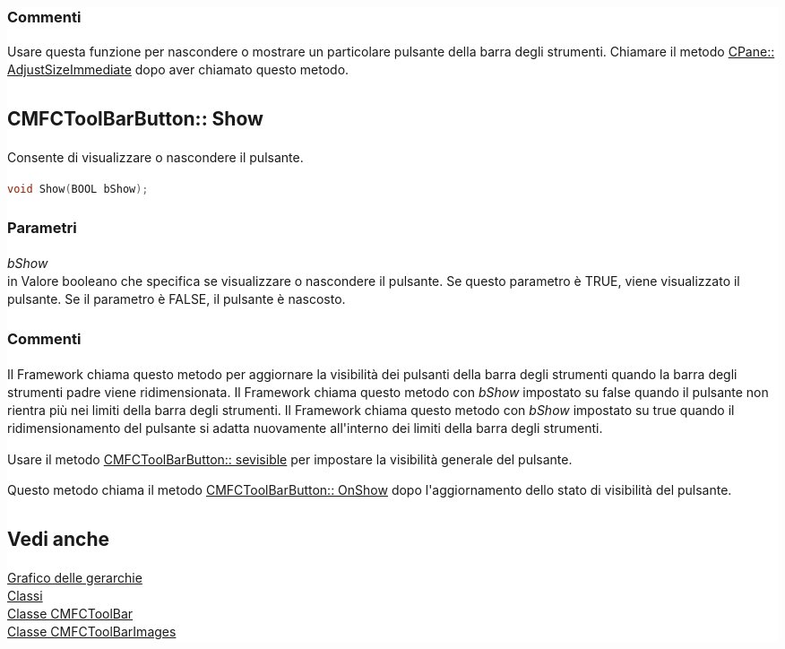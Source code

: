 ### <a name="remarks"></a>Commenti

Usare questa funzione per nascondere o mostrare un particolare pulsante della barra degli strumenti. Chiamare il metodo [CPane:: AdjustSizeImmediate](../../mfc/reference/cpane-class.md#adjustsizeimmediate) dopo aver chiamato questo metodo.

## <a name="cmfctoolbarbuttonshow"></a><a name="show"></a> CMFCToolBarButton:: Show

Consente di visualizzare o nascondere il pulsante.

```cpp
void Show(BOOL bShow);
```

### <a name="parameters"></a>Parametri

*bShow*<br/>
in Valore booleano che specifica se visualizzare o nascondere il pulsante. Se questo parametro è TRUE, viene visualizzato il pulsante. Se il parametro è FALSE, il pulsante è nascosto.

### <a name="remarks"></a>Commenti

Il Framework chiama questo metodo per aggiornare la visibilità dei pulsanti della barra degli strumenti quando la barra degli strumenti padre viene ridimensionata. Il Framework chiama questo metodo con *bShow* impostato su false quando il pulsante non rientra più nei limiti della barra degli strumenti. Il Framework chiama questo metodo con *bShow* impostato su true quando il ridimensionamento del pulsante si adatta nuovamente all'interno dei limiti della barra degli strumenti.

Usare il metodo [CMFCToolBarButton:: sevisible](#setvisible) per impostare la visibilità generale del pulsante.

Questo metodo chiama il metodo [CMFCToolBarButton:: OnShow](#onshow) dopo l'aggiornamento dello stato di visibilità del pulsante.

## <a name="see-also"></a>Vedi anche

[Grafico delle gerarchie](../../mfc/hierarchy-chart.md)<br/>
[Classi](../../mfc/reference/mfc-classes.md)<br/>
[Classe CMFCToolBar](../../mfc/reference/cmfctoolbar-class.md)<br/>
[Classe CMFCToolBarImages](../../mfc/reference/cmfctoolbarimages-class.md)

